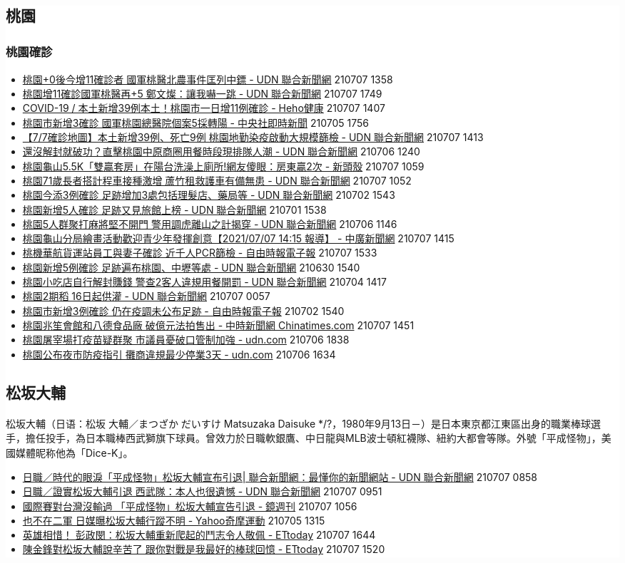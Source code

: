 ## 桃園

### 桃園確診


- [桃園+0後今增11確診者 國軍桃醫北農事件匡列中鏢 - UDN 聯合新聞網](https://udn.com/news/story/120940/5584472 "桃園+0後今增11確診者 國軍桃醫北農事件匡列中鏢 - UDN 聯合新聞網") 210707 1358
- [桃園增11確診國軍桃醫再+5 鄭文燦：讓我嚇一跳 - UDN 聯合新聞網](https://udn.com/news/story/120940/5585189 "桃園增11確診國軍桃醫再+5 鄭文燦：讓我嚇一跳 - UDN 聯合新聞網") 210707 1749
- [COVID-19 / 本土新增39例本土！桃園市一日增11例確診 - Heho健康](https://heho.com.tw/archives/181953 "COVID-19 / 本土新增39例本土！桃園市一日增11例確診 - Heho健康") 210707 1407
- [桃園市新增3確診 國軍桃園總醫院個案5採轉陽 - 中央社即時新聞](https://www.cna.com.tw/news/firstnews/202107050230.aspx "桃園市新增3確診 國軍桃園總醫院個案5採轉陽 - 中央社即時新聞") 210705 1756
- [【7/7確診地圖】本土新增39例、死亡9例 桃園地勤染疫啟動大規模篩檢 - UDN 聯合新聞網](https://udn.com/news/story/120940/5584525 "【7/7確診地圖】本土新增39例、死亡9例 桃園地勤染疫啟動大規模篩檢 - UDN 聯合新聞網") 210707 1413
- [還沒解封就破功？直擊桃園中原商圈用餐時段現排隊人潮 - UDN 聯合新聞網](https://udn.com/news/story/122173/5581516 "還沒解封就破功？直擊桃園中原商圈用餐時段現排隊人潮 - UDN 聯合新聞網") 210706 1240
- [桃園龜山5.5K「雙贏套房」在陽台洗澡上廁所!網友傻眼：房東贏2次 - 新頭殼](https://newtalk.tw/news/view/2021-07-07/600203 "桃園龜山5.5K「雙贏套房」在陽台洗澡上廁所!網友傻眼：房東贏2次 - 新頭殼") 210707 1059
- [桃園71歲長者搭計程車接種激增 蘆竹租救護車有備無患 - UDN 聯合新聞網](https://udn.com/news/story/122190/5583769 "桃園71歲長者搭計程車接種激增 蘆竹租救護車有備無患 - UDN 聯合新聞網") 210707 1052
- [桃園今添3例確診 足跡增加3處包括理髮店、藥局等 - UDN 聯合新聞網](https://udn.com/news/story/120940/5574116 "桃園今添3例確診 足跡增加3處包括理髮店、藥局等 - UDN 聯合新聞網") 210702 1543
- [桃園新增5人確診 足跡又見旅館上榜 - UDN 聯合新聞網](https://udn.com/news/story/120940/5571500 "桃園新增5人確診 足跡又見旅館上榜 - UDN 聯合新聞網") 210701 1538
- [桃園5人群聚打麻將堅不開門 警用調虎離山之計揭穿 - UDN 聯合新聞網](https://udn.com/news/story/7320/5581334 "桃園5人群聚打麻將堅不開門 警用調虎離山之計揭穿 - UDN 聯合新聞網") 210706 1146
- [桃園龜山分局繪畫活動歡迎青少年發揮創意【2021/07/07 14:15 報導】 - 中廣新聞網](https://www.bcc.com.tw/newsView.6602841 "桃園龜山分局繪畫活動歡迎青少年發揮創意【2021/07/07 14:15 報導】 - 中廣新聞網") 210707 1415
- [桃機華航貨運站員工與妻子確診 近千人PCR篩檢 - 自由時報電子報](https://news.ltn.com.tw/news/life/breakingnews/3595038 "桃機華航貨運站員工與妻子確診 近千人PCR篩檢 - 自由時報電子報") 210707 1533
- [桃園新增5例確診 足跡遍布桃園、中壢等處 - UDN 聯合新聞網](https://udn.com/news/story/120940/5568573 "桃園新增5例確診 足跡遍布桃園、中壢等處 - UDN 聯合新聞網") 210630 1540
- [桃園小吃店自行解封賺錢 警查2客人違規用餐開罰 - UDN 聯合新聞網](https://udn.com/news/story/7320/5577508 "桃園小吃店自行解封賺錢 警查2客人違規用餐開罰 - UDN 聯合新聞網") 210704 1417
- [桃園2期稻 16日起供灌 - UDN 聯合新聞網](https://udn.com/news/story/7324/5583011 "桃園2期稻 16日起供灌 - UDN 聯合新聞網") 210707 0057
- [桃園市新增3例確診 仍在疫調未公布足跡 - 自由時報電子報](https://news.ltn.com.tw/news/life/breakingnews/3590025 "桃園市新增3例確診 仍在疫調未公布足跡 - 自由時報電子報") 210702 1540
- [桃園兆笙會館和八德食品廠 破億元法拍售出 - 中時新聞網 Chinatimes.com](https://www.chinatimes.com/realtimenews/20210707003548-260402 "桃園兆笙會館和八德食品廠 破億元法拍售出 - 中時新聞網 Chinatimes.com") 210707 1451
- [桃園屠宰場打疫苗疑群聚 市議員憂破口管制加強 - udn.com](https://udn.com/news/story/7324/5582607 "桃園屠宰場打疫苗疑群聚 市議員憂破口管制加強 - udn.com") 210706 1838
- [桃園公布夜市防疫指引 攤商違規最少停業3天 - udn.com](https://udn.com/news/story/7324/5582257 "桃園公布夜市防疫指引 攤商違規最少停業3天 - udn.com") 210706 1634

## 松坂大輔

松坂大輔（日语：松坂 大輔／まつざか だいすけ Matsuzaka Daisuke */?，1980年9月13日－）是日本東京都江東區出身的職業棒球選手，擔任投手，為日本職棒西武獅旗下球員。曾效力於日職軟銀鷹、中日龍與MLB波士頓紅襪隊、紐約大都會等隊。外號「平成怪物」，美國媒體昵称他為「Dice-K」。
- [日職／時代的眼淚「平成怪物」松坂大輔宣布引退| 聯合新聞網：最懂你的新聞網站 - UDN 聯合新聞網](https://udn.com/news/story/7001/5583478 "日職／時代的眼淚「平成怪物」松坂大輔宣布引退| 聯合新聞網：最懂你的新聞網站 - UDN 聯合新聞網") 210707 0858
- [日職／證實松坂大輔引退 西武隊：本人也很遺憾 - UDN 聯合新聞網](https://udn.com/news/story/7001/5583595?from=udn-catelistnews_ch2 "日職／證實松坂大輔引退 西武隊：本人也很遺憾 - UDN 聯合新聞網") 210707 0951
- [國際賽對台灣沒輸過 「平成怪物」松坂大輔宣告引退 - 鏡週刊](http://www.mirrormedia.mg/story/20210707soc003/ "國際賽對台灣沒輸過 「平成怪物」松坂大輔宣告引退 - 鏡週刊") 210707 1056
- [也不在二軍 日媒曝松坂大輔行蹤不明 - Yahoo奇摩運動](https://tw.sports.yahoo.com/news/%E4%B9%9F%E4%B8%8D%E5%9C%A8%E4%BA%8C%E8%BB%8D-%E6%97%A5%E5%AA%92%E6%9B%9D%E6%9D%BE%E5%9D%82%E5%A4%A7%E8%BC%94%E8%A1%8C%E8%B9%A4%E4%B8%8D%E6%98%8E-051537181.html "也不在二軍 日媒曝松坂大輔行蹤不明 - Yahoo奇摩運動") 210705 1315
- [英雄相惜！ 彭政閔：松坂大輔重新爬起的鬥志令人敬佩 - ETtoday](https://sports.ettoday.net/news/2025136 "英雄相惜！ 彭政閔：松坂大輔重新爬起的鬥志令人敬佩 - ETtoday") 210707 1644
- [陳金鋒對松坂大輔說辛苦了 跟你對戰是我最好的棒球回憶 - ETtoday](https://sports.ettoday.net/news/2025018?redirect=1 "陳金鋒對松坂大輔說辛苦了 跟你對戰是我最好的棒球回憶 - ETtoday") 210707 1520